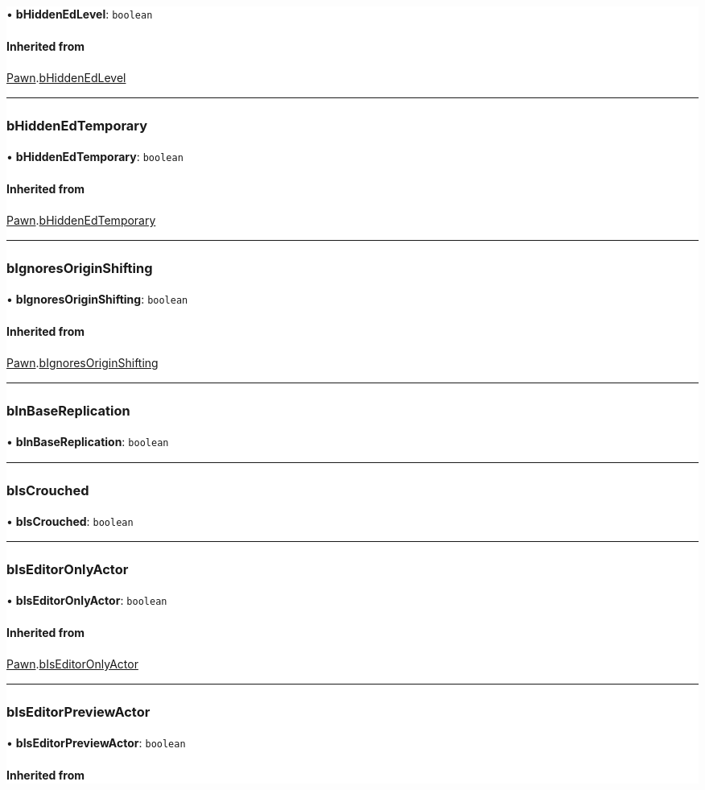 • **bHiddenEdLevel**: `boolean`

#### Inherited from

[Pawn](ue_ue.Pawn.md).[bHiddenEdLevel](ue_ue.Pawn.md#bhiddenedlevel)

___

### bHiddenEdTemporary

• **bHiddenEdTemporary**: `boolean`

#### Inherited from

[Pawn](ue_ue.Pawn.md).[bHiddenEdTemporary](ue_ue.Pawn.md#bhiddenedtemporary)

___

### bIgnoresOriginShifting

• **bIgnoresOriginShifting**: `boolean`

#### Inherited from

[Pawn](ue_ue.Pawn.md).[bIgnoresOriginShifting](ue_ue.Pawn.md#bignoresoriginshifting)

___

### bInBaseReplication

• **bInBaseReplication**: `boolean`

___

### bIsCrouched

• **bIsCrouched**: `boolean`

___

### bIsEditorOnlyActor

• **bIsEditorOnlyActor**: `boolean`

#### Inherited from

[Pawn](ue_ue.Pawn.md).[bIsEditorOnlyActor](ue_ue.Pawn.md#biseditoronlyactor)

___

### bIsEditorPreviewActor

• **bIsEditorPreviewActor**: `boolean`

#### Inherited from
